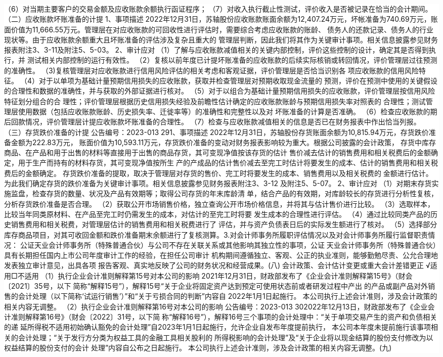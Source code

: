 （6）对当期主要客户的交易金额及应收账款余额执行函证程序；
（7）对收入执行截止性测试，评价收入是否被记录在恰当的会计期间。
（二）应收账款坏账准备的计提
1、事项描述
2022年12月31日，苏轴股份应收账款账面余额为12,407.24万元，坏帐准备为740.69万元，账
面价值为11,666.55万元。管理层在对应收账款的可回收性进行评估时，需要综合考虑应收账款的账龄、
债务人的还款记录、债务人的行业现状等。由于应收账款余额重大且坏账准备的评估涉及复杂且重大的
管理层判断，因此我们将其作为关键审计事项。相关信息披露参见财务报表附注3、3-11及附注5、5-03。
2、审计应对
（1）了解与应收账款减值相关的关键内部控制，评价这些控制的设计，确定其是否得到执行，并
测试相关内部控制的运行有效性。
（2）复核以前年度已计提坏账准备的应收账款的后续实际核销或转回情况，评价管理层过往预测
的准确性。
（3)复核管理层对应收账款进行信用风险评估的相关考虑和客观证据，评价管理层是否恰当识别各
项应收账款的信用风险特征。
（4）对于以单项为基础计量预期信用损失的应收账款，获取并检查管理层对预期收取现金流量的
预测，评价在预测中使用的关键假设的合理性和数据的准确性，并与获取的外部证据进行核对。
（5）对于以组合为基础计量预期信用损失的应收账款，评价管理层按信用风险特征划分组合的合
理性；评价管理层根据历史信用损失经验及前瞻性估计确定的应收账款账龄与预期信用损失率对照表的
合理性；测试管理层使用数据（包括应收账款账龄、历史损失率、迁徙率等）的准确性和完整性以及对
坏账准备的计算是否准确。
（6）检查应收账款的期后回款情况，评价管理层计提应收账款坏账准备的合理性。
（7）检查与应收账款减值相关的信息是否已在财务报表中作出恰当列报。
（三）存货跌价准备的计提
公告编号：2023-013
291、事项描述
2022年12月31日，苏轴股份存货账面余额为10,815.94万元，存货跌价准备金额为222.83万元，
账面价值为10,593.11万元，存货跌价准备的变动对财务报表影响较为重大。根据公司披露的会计政策，
存货中库存商品、在产品和用于出售的材料等直接用于出售的商品存货，其可变现净值按该存货的估计
售价减去估计的销售费用和相关税费后的金额确定，用于生产而持有的材料存货，其可变现净值按所生
产的产成品的估计售价减去至完工时估计将要发生的成本、估计的销售费用和相关税费后的金额确定。
存货跌价准备的提取，取决于管理层对存货的售价、完工时将要发生的成本、销售费用以及相关税费的
金额进行估计。为此我们确定存货的跌价准备为关键审计事项。相关信息披露参见财务报表附注3、3-12
及附注5、5-07。
2、审计应对
（1）对期末存货实施监盘，检查存货的数量、状况及产品有效期等；取得公司存货的年末库龄清
单，结合产品的有效期，对库龄较长的存货进行分析性复核，分析存货跌价准备是否合理。
（2）获取公开市场销售价格，独立查询公开市场价格信息，并将其与估计售价进行比较。
（3）选取样本，比较当年同类原材料、在产品至完工时仍需发生的成本，对估计的至完工时将要
发生成本的合理性进行评估。
（4）通过比较同类产品的历史销售费用和相关税费，对管理层估计的销售费用和相关税费进行了
评估，并与资产负债表日后的实际发生额进行了核对。
（5）选择部分库存商品项目，对其可收回金额和跌价准备期末余额进行了复核测算。3.对会计师事务所履职评估情况以及对会计师事务所履行监督职责情况：
公证天业会计师事务所（特殊普通合伙）与公司不存在关联关系或其他影响其独立性的事项，公证
天业会计师事务所（特殊普通合伙）具有长期担任国内上市公司年度审计工作的经验，在担任公司审计
机构期间遵循独立、客观、公正的执业准则，能够勤勉尽责、公允合理地发表独立审计意见，出具各项
报告客观、真实地反映了公司的财务状况和经营成果。(八)
会计政策、会计估计变更或重大会计差错更正
√适用□不适用
（1）执行企业会计准则解释第15号对本公司的影响
2021年12月31日，财政部发布了《企业会计准则解释第15号》（财会〔2021〕35号，以下
简称“解释15号”），解释15号“关于企业将固定资产达到预定可使用状态前或者研发过程中产出
的产品或副产品对外销售的会计处理（以下简称‘试运行销售’）”和“关于亏损合同的判断”内容自
2022年1月1日起施行。
本公司执行上述会计准则，涉及会计政策的相关内容无调整。
（2）执行企业会计准则解释第16号对本公司的影响
公告编号：2023-013
302022年12月13日，财政部发布了《企业会计准则解释第16号》（财会〔2022〕31号，以下简
称“解释16号”），解释16号三个事项的会计处理中：“关于单项交易产生的资产和负债相关的递
延所得税不适用初始确认豁免的会计处理”自2023年1月1日起施行，允许企业自发布年度提前执行，
本公司本年度未提前施行该事项相关的会计处理；“关于发行方分类为权益工具的金融工具相关股利的
所得税影响的会计处理”及“关于企业将以现金结算的股份支付修改为以权益结算的股份支付的会计
处理”内容自公布之日起施行。
本公司执行上述会计准则，涉及会计政策的相关内容无调整。(九)